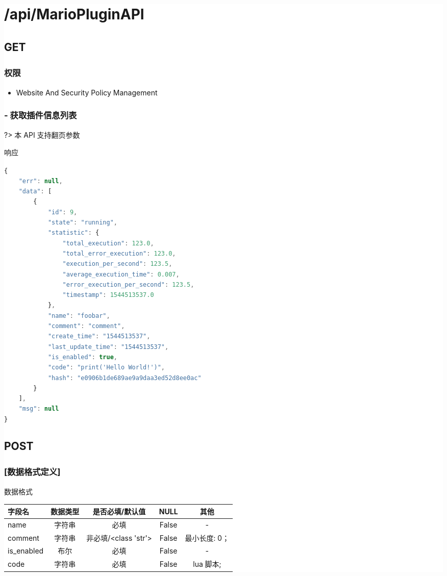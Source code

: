 # /api/MarioPluginAPI

## GET

### 权限
 - Website And Security Policy Management

### - 获取插件信息列表



?> 本 API 支持翻页参数

响应

```js
{
    "err": null,
    "data": [
        {
            "id": 9,
            "state": "running",
            "statistic": {
                "total_execution": 123.0,
                "total_error_execution": 123.0,
                "execution_per_second": 123.5,
                "average_execution_time": 0.007,
                "error_execution_per_second": 123.5,
                "timestamp": 1544513537.0
            },
            "name": "foobar",
            "comment": "comment",
            "create_time": "1544513537",
            "last_update_time": "1544513537",
            "is_enabled": true,
            "code": "print('Hello World!')",
            "hash": "e0906b1de689ae9a9daa3ed52d8ee0ac"
        }
    ],
    "msg": null
}
```

## POST

### [数据格式定义]
数据格式

|字段名|数据类型|是否必填/默认值|NULL|其他|
|:--|:-:|:-:|:-:|:-:|
|name | 字符串 | 必填 | False |  -  | 
|comment | 字符串 | 非必填/<class 'str'> | False | 最小长度: 0；  | 
|is_enabled | 布尔 | 必填 | False |  -  | 
|code | 字符串 | 必填 | False | lua 脚本;  | 
